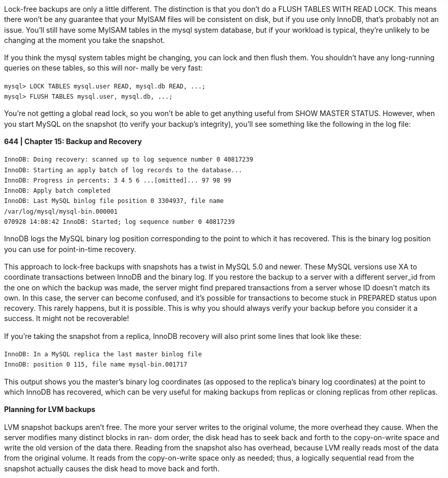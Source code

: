Lock-free backups are only a little different. The distinction is that you don’t do a FLUSH
TABLES WITH READ LOCK. This means there won’t be any guarantee that your MyISAM
files will be consistent on disk, but if you use only InnoDB, that’s probably not an issue.
You’ll still have some MyISAM tables in the mysql system database, but if your workload
is typical, they’re unlikely to be changing at the moment you take the snapshot.

If you think the mysql system tables might be changing, you can lock and then flush
them. You shouldn’t have any long-running queries on these tables, so this will nor-
mally be very fast:

```
mysql> LOCK TABLES mysql.user READ, mysql.db READ, ...;
mysql> FLUSH TABLES mysql.user, mysql.db, ...;
```
You’re not getting a global read lock, so you won’t be able to get anything useful from
SHOW MASTER STATUS. However, when you start MySQL on the snapshot (to verify your
backup’s integrity), you’ll see something like the following in the log file:

**644 | Chapter 15: Backup and Recovery**


```
InnoDB: Doing recovery: scanned up to log sequence number 0 40817239
InnoDB: Starting an apply batch of log records to the database...
InnoDB: Progress in percents: 3 4 5 6 ...[omitted]... 97 98 99
InnoDB: Apply batch completed
InnoDB: Last MySQL binlog file position 0 3304937, file name
/var/log/mysql/mysql-bin.000001
070928 14:08:42 InnoDB: Started; log sequence number 0 40817239
```
InnoDB logs the MySQL binary log position corresponding to the point to which it has
recovered. This is the binary log position you can use for point-in-time recovery.

This approach to lock-free backups with snapshots has a twist in MySQL 5.0 and newer.
These MySQL versions use XA to coordinate transactions between InnoDB and the
binary log. If you restore the backup to a server with a different server_id from the one
on which the backup was made, the server might find prepared transactions from a
server whose ID doesn’t match its own. In this case, the server can become confused,
and it’s possible for transactions to become stuck in PREPARED status upon recovery.
This rarely happens, but it is possible. This is why you should always verify your backup
before you consider it a success. It might not be recoverable!

If you’re taking the snapshot from a replica, InnoDB recovery will also print some lines
that look like these:

```
InnoDB: In a MySQL replica the last master binlog file
InnoDB: position 0 115, file name mysql-bin.001717
```
This output shows you the master’s binary log coordinates (as opposed to the replica’s
binary log coordinates) at the point to which InnoDB has recovered, which can be very
useful for making backups from replicas or cloning replicas from other replicas.

**Planning for LVM backups**

LVM snapshot backups aren’t free. The more your server writes to the original volume,
the more overhead they cause. When the server modifies many distinct blocks in ran-
dom order, the disk head has to seek back and forth to the copy-on-write space and
write the old version of the data there. Reading from the snapshot also has overhead,
because LVM really reads most of the data from the original volume. It reads from the
copy-on-write space only as needed; thus, a logically sequential read from the snapshot
actually causes the disk head to move back and forth.
